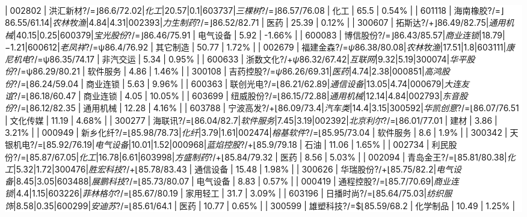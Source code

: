 | 002802 | 洪汇新材?/=$⌋86.6/72.02  |     化工     |   20.57   |  0.1%  |
| 603737 |  三棵树?/=$⌋86.57/76.08  |     化工     |    65.5   | 0.54%  |
| 601118 | 海南橡胶?/=$⌋86.55/61.14 |   农林牧渔   |    4.84   | 4.31%  |
| 002393 | 力生制药?/=$⌋86.52/82.71 |     医药     |   25.39   | 0.12%  |
| 300607 |  拓斯达?/+$⌋86.49/82.75  |   通用机械   |   40.15   | 0.25%  |
| 600379 | 宝光股份?/=$⌋86.46/75.91 |   电气设备   |    5.92   | -1.66% |
| 600083 | 博信股份?/=$⌋86.43/85.57 |   商业连锁   |   18.79   | -1.21% |
| 600612 |  老凤祥?/=$ψ86.4/76.92   |   其它制造   |   50.77   | 1.72%  |
| 002679 | 福建金森?/=$ψ86.38/80.08 |   农林牧渔   |   17.51   |  1.8%  |
| 603111 | 康尼机电?/=$ψ86.35/74.17 |   非汽交运   |    5.34   | 0.95%  |
| 600633 | 浙数文化?/+$ψ86.32/67.42 |    互联网    |    9.32   | 5.19%  |
| 300074 | 华平股份?/=$ψ86.29/80.21 |   软件服务   |    4.86   | 1.46%  |
| 300108 | 吉药控股?/=$ψ86.26/69.31 |     医药     |    4.74   | 2.38%  |
| 000851 | 高鸿股份?/=$⌊86.24/59.04 |   商业连锁   |    5.63   | 9.96%  |
| 600363 | 联创光电?/=$⌊86.21/62.89 |   通信设备   |   13.05   | 4.74%  |
| 000679 | 大连友谊?/=$⌊86.18/60.47 |   商业连锁   |    4.05   | 10.05% |
| 603699 | 纽威股份?/=$⌊86.15/72.88 |   通用机械   |   12.14   | 4.84%  |
| 002793 | 东音股份?/=$⌊86.12/82.35 |   通用机械   |   12.28   | 4.16%  |
| 603788 | 宁波高发?/+$⌊86.09/73.4  |    汽车类    |    14.4   | 3.15%  |
| 300592 | 华凯创意?/=$⌊86.07/76.51 |   文化传媒   |   11.19   | 4.68%  |
| 300277 |  海联讯?/=$⌊86.04/82.7   |   软件服务   |    7.45   | 3.19%  |
| 002392 | 北京利尔?/=$⌊86.01/77.01 |     建材     |    3.86   | 3.21%  |
| 000949 | 新乡化纤?/=$⌊85.98/78.73 |     化纤     |    3.79   | 1.61%  |
| 002474 | 榕基软件?/=$⌊85.95/73.04 |   软件服务   |    8.6    |  1.9%  |
| 300342 | 天银机电?/=$⌊85.92/76.19 |   电气设备   |   10.01   | 1.52%  |
| 000968 | 蓝焰控股?/+$⌊85.9/79.18  |     石油     |   11.06   | 1.65%  |
| 002734 | 利民股份?/=$⌊85.87/67.05 |     化工     |   16.78   | 6.61%  |
| 603998 | 方盛制药?/+$⌊85.84/79.32 |     医药     |    8.56   | 5.03%  |
| 002094 | 青岛金王?/=$⌊85.81/80.38 |     化工     |    5.32   | 1.72%  |
| 300476 | 胜宏科技?/+$⌊85.78/83.43 |   通信设备   |   15.48   | 1.98%  |
| 300626 | 华瑞股份?/+$⌊85.75/82.2  |   电气设备   |    8.45   | 3.05%  |
| 603488 | 展鹏科技?/=$⌊85.73/80.07 |   电气设备   |    8.83   | 0.57%  |
| 000419 | 通程控股?/=$⌊85.7/70.69  |   商业连锁   |    4.4    | 1.15%  |
| 603226 | 菲林格尔?/=$⌊85.67/80.19 |   家用轻工   |    31.7   | 3.09%  |
| 603196 | 日播时尚?/=$⌊85.64/75.03 |   纺织服饰   |    8.58   | 0.35%  |
| 600299 |  安迪苏?/=$⌊85.61/64.1   |     医药     |   10.77   | 0.65%  |
| 300599 | 雄塑科技?/=$⌊85.59/68.2  |   化学制品   |   10.49   | 1.25%  |